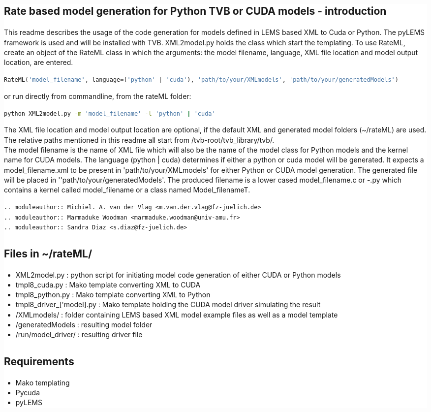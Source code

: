 ## Rate based model generation for Python TVB or CUDA models - introduction
This readme describes the usage of the code generation for models defined in LEMS based XML to Cuda or Python.
The pyLEMS framework is used and will be installed with TVB. 
XML2model.py holds the class which start the templating.
To use RateML, create an object of the RateML class in which the arguments: the model filename, language, 
XML file location and model output location, are entered.
```python
RateML('model_filename', language=('python' | 'cuda'), 'path/to/your/XMLmodels', 'path/to/your/generatedModels')
```
or run directly from commandline, from the rateML folder:
```bash
python XML2model.py -m 'model_filename' -l 'python' | 'cuda'
```

The XML file location and model output location are optional, if the default XML and generated model folders 
(~/rateML) are used. The relative paths mentioned in this readme all start from /tvb-root/tvb_library/tvb/.
\
The model filename is the name of XML file which will also be the name of the model class for Python models and 
the kernel name for CUDA models. The language (python | cuda) determines if either a python or cuda model 
will be generated. It expects a model_filename.xml to be present in 'path/to/your/XMLmodels' for either Python 
or CUDA model generation. The generated file will be placed in ''path/to/your/generatedModels'.
The produced filename is a lower cased model_filename.c or -.py which contains a kernel called model_filename or 
a class named Model_filenameT.

    .. moduleauthor:: Michiel. A. van der Vlag <m.van.der.vlag@fz-juelich.de>
    .. moduleauthor:: Marmaduke Woodman <marmaduke.woodman@univ-amu.fr>
    .. moduleauthor:: Sandra Diaz <s.diaz@fz-juelich.de>


## Files in ~/rateML/
* XML2model.py   		    : python script for initiating model code generation of either CUDA or Python models
* tmpl8_cuda.py 		    : Mako template converting XML to CUDA
* tmpl8_python.py 		    : Mako template converting XML to Python
* tmpl8_driver_['model].py  : Mako template holding the CUDA model driver simulating the result  
* /XMLmodels/               : folder containing LEMS based XML model example files as well as a model template
* /generatedModels          : resulting model folder
* /run/model_driver/        : resulting driver file

## Requirements
* Mako templating
* Pycuda
* pyLEMS
